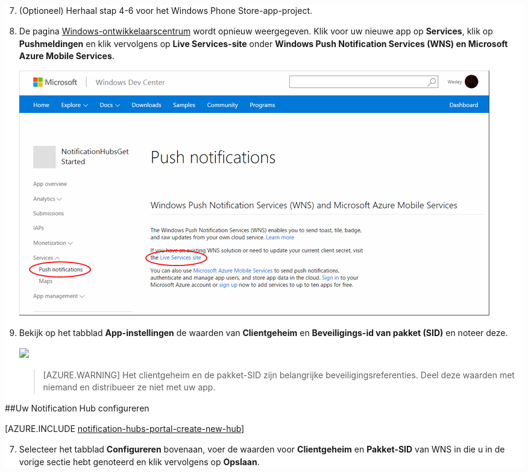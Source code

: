 7. (Optioneel) Herhaal stap 4-6 voor het Windows Phone Store-app-project.  

8. De pagina [Windows-ontwikkelaarscentrum](http://go.microsoft.com/fwlink/p/?LinkID=266582) wordt opnieuw weergegeven. Klik voor uw nieuwe app op **Services**, klik op **Pushmeldingen** en klik vervolgens op **Live Services-site** onder **Windows Push Notification Services (WNS) en Microsoft Azure Mobile Services**.

    ![](./media/notification-hubs-windows-store-dotnet-get-started/notification-hubs-win8-app-live-services.png)

9. Bekijk op het tabblad **App-instellingen** de waarden van **Clientgeheim** en **Beveiligings-id van pakket (SID)** en noteer deze.

    ![][6]

    > [AZURE.WARNING]
    Het clientgeheim en de pakket-SID zijn belangrijke beveiligingsreferenties. Deel deze waarden met niemand en distribueer ze niet met uw app.

##Uw Notification Hub configureren

[AZURE.INCLUDE [notification-hubs-portal-create-new-hub](../../includes/notification-hubs-portal-create-new-hub.md)]

<ol start="7">
<li><p>Selecteer het tabblad <b>Configureren</b> bovenaan, voer de waarden voor <b>Clientgeheim</b> en <b>Pakket-SID</b> van WNS in die u in de vorige sectie hebt genoteerd en klik vervolgens op <b>Opslaan</b>.</p>
</li>
</ol>


[2]: ./media/notification-hubs-windows-store-dotnet-get-started/notification-hub-create-windows-universal-app.png
[3]: ./media/notification-hubs-windows-store-dotnet-get-started/notification-hub-associate-win8-app.png
[4]: ./media/notification-hubs-windows-store-dotnet-get-started/mobile-services-select-app-name.png
[6]: ./media/notification-hubs-windows-store-dotnet-get-started/mobile-services-win8-app-push-auth.png
[11]: ./media/notification-hubs-windows-store-dotnet-get-started/notification-hub-configure-wns.png
[13]: ./media/notification-hubs-windows-store-dotnet-get-started/notification-hub-create-console-app.png
[14]: ./media/notification-hubs-windows-store-dotnet-get-started/notification-hub-windows-toast.png
[15]: ./media/notification-hubs-windows-store-dotnet-get-started/notification-hub-scheduler1.png
[16]: ./media/notification-hubs-windows-store-dotnet-get-started/notification-hub-scheduler2.png
[18]: ./media/notification-hubs-windows-store-dotnet-get-started/notification-hub-win8-app-toast.png
[19]: ./media/notification-hubs-windows-store-dotnet-get-started/notification-hub-windows-reg.png
[20]: ./media/notification-hubs-windows-store-dotnet-get-started/notification-hub-windows-universal-app-install-package.png
[klassieke Azure-portal]: https://manage.windowsazure.com/
[Richtlijnen voor Notification Hubs]: http://msdn.microsoft.com/library/jj927170.aspx
[Notification Hubs gebruiken om pushmeldingen naar gebruikers te verzenden]: notification-hubs-aspnet-backend-windows-dotnet-notify-users.md
[Notification Hubs gebruiken om belangrijk nieuws te verzenden]: notification-hubs-windows-store-dotnet-send-breaking-news.md
[pop-upcatalogus]: http://msdn.microsoft.com/library/windows/apps/hh761494.aspx
[tegelcatalogus]: http://msdn.microsoft.com/library/windows/apps/hh761491.aspx
[badge-overzicht]: http://msdn.microsoft.com/library/windows/apps/hh779719.aspx